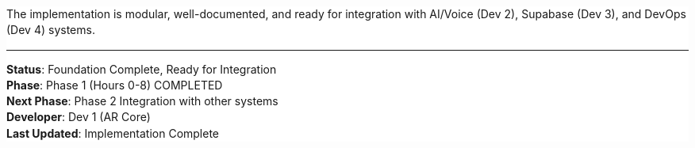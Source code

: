 The implementation is modular, well-documented, and ready for integration with AI/Voice (Dev 2), Supabase (Dev 3), and DevOps (Dev 4) systems.

---

**Status**: Foundation Complete, Ready for Integration  
**Phase**: Phase 1 (Hours 0-8) COMPLETED  
**Next Phase**: Phase 2 Integration with other systems  
**Developer**: Dev 1 (AR Core)  
**Last Updated**: Implementation Complete

